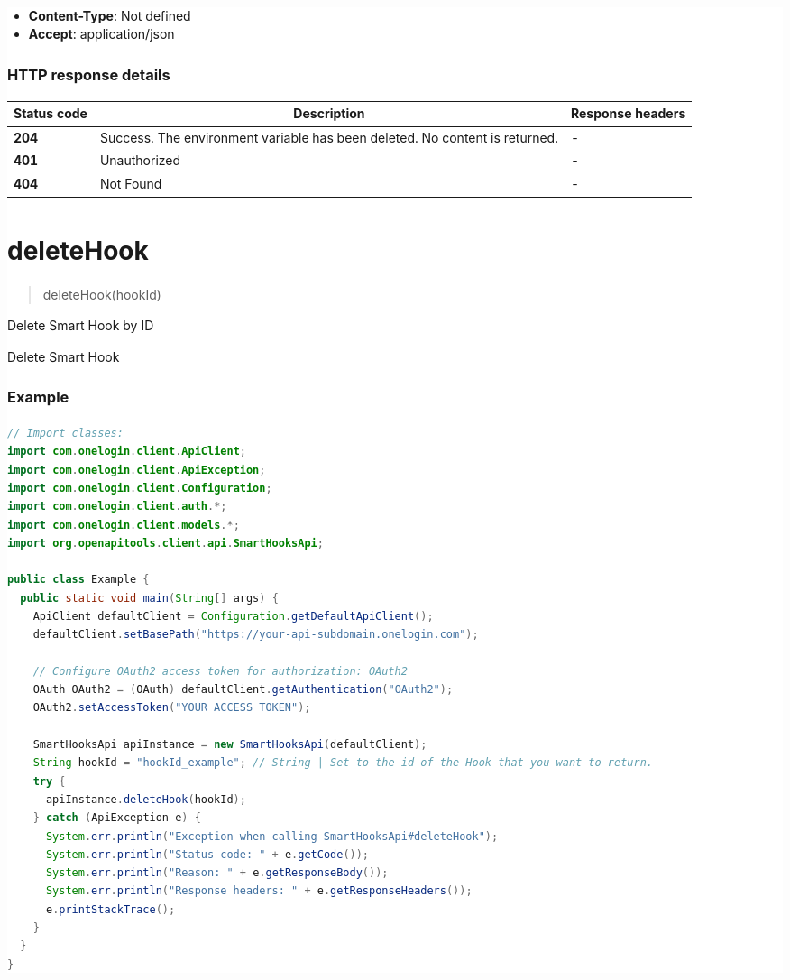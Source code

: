  - **Content-Type**: Not defined
 - **Accept**: application/json

### HTTP response details
| Status code | Description | Response headers |
|-------------|-------------|------------------|
| **204** | Success. The environment variable has been deleted. No content is returned. |  -  |
| **401** | Unauthorized |  -  |
| **404** | Not Found |  -  |

<a name="deleteHook"></a>
# **deleteHook**
> deleteHook(hookId)

Delete Smart Hook by ID

Delete Smart Hook

### Example
```java
// Import classes:
import com.onelogin.client.ApiClient;
import com.onelogin.client.ApiException;
import com.onelogin.client.Configuration;
import com.onelogin.client.auth.*;
import com.onelogin.client.models.*;
import org.openapitools.client.api.SmartHooksApi;

public class Example {
  public static void main(String[] args) {
    ApiClient defaultClient = Configuration.getDefaultApiClient();
    defaultClient.setBasePath("https://your-api-subdomain.onelogin.com");
    
    // Configure OAuth2 access token for authorization: OAuth2
    OAuth OAuth2 = (OAuth) defaultClient.getAuthentication("OAuth2");
    OAuth2.setAccessToken("YOUR ACCESS TOKEN");

    SmartHooksApi apiInstance = new SmartHooksApi(defaultClient);
    String hookId = "hookId_example"; // String | Set to the id of the Hook that you want to return.
    try {
      apiInstance.deleteHook(hookId);
    } catch (ApiException e) {
      System.err.println("Exception when calling SmartHooksApi#deleteHook");
      System.err.println("Status code: " + e.getCode());
      System.err.println("Reason: " + e.getResponseBody());
      System.err.println("Response headers: " + e.getResponseHeaders());
      e.printStackTrace();
    }
  }
}
```

